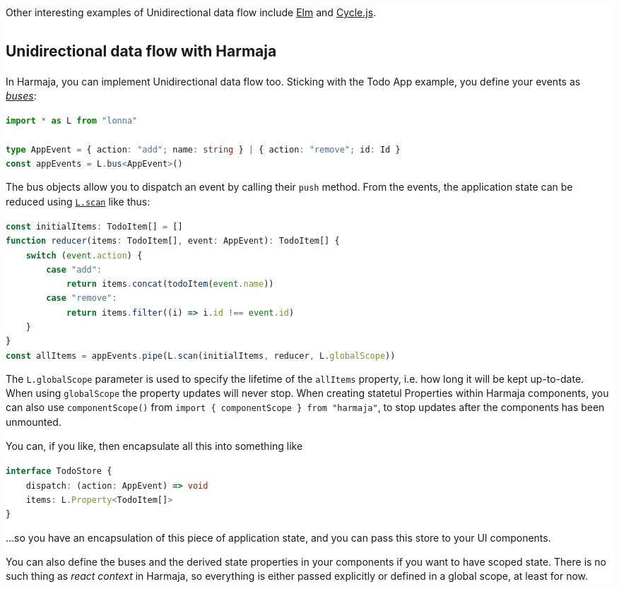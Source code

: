 Other interesting examples of Unidirectional data flow include [Elm](https://elm-lang.org/) and [Cycle.js](https://cycle.js.org/).

## Unidirectional data flow with Harmaja

In Harmaja, you can implement Unidirectional data flow too. Sticking with the Todo App example, you define your events as [_buses_](https://github.com/raimohanska/lonna/blob/master/src/abstractions.ts#L145):

```typescript
import * as L from "lonna"

type AppEvent = { action: "add"; name: string } | { action: "remove"; id: Id }
const appEvents = L.bus<AppEvent>()
```

The bus objects allow you to dispatch an event by calling their `push` method. From the events, the application state can be reduced using [`L.scan`](https://github.com/raimohanska/lonna/blob/master/src/scan.ts) like thus:

```typescript
const initialItems: TodoItem[] = []
function reducer(items: TodoItem[], event: AppEvent): TodoItem[] {
    switch (event.action) {
        case "add":
            return items.concat(todoItem(event.name))
        case "remove":
            return items.filter((i) => i.id !== event.id)
    }
}
const allItems = appEvents.pipe(L.scan(initialItems, reducer, L.globalScope))
```

The `L.globalScope` parameter is used to specify the lifetime of the `allItems` property, i.e. how long it will be kept up-to-date. When using `globalScope` the property updates will never stop.
When creating statetul Properties within Harmaja components, you can also use `componentScope()` from `import { componentScope } from "harmaja"`, to stop updates after the components has been unmounted.

You can, if you like, then encapsulate all this into something like

```typescript
interface TodoStore {
    dispatch: (action: AppEvent) => void
    items: L.Property<TodoItem[]>
}
```

...so you have an encapsulation of this piece of application state, and you can pass this store to your UI components.

You can also define the buses and the derived state properties in your components if you want to have scoped state.
There is no such thing as _react context_ in Harmaja, so everything is either passed explicitly or defined in a global scope, at least for now.
